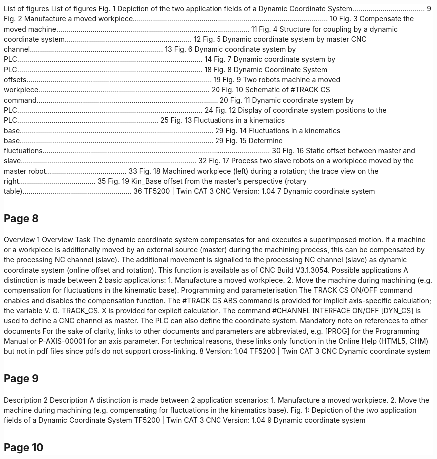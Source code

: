 List of figures List of figures Fig. 1 Depiction of the two application fields of a Dynamic Coordinate System.................................... 9 Fig. 2 Manufacture a moved workpiece................................................................................................. 10 Fig. 3 Compensate the moved machine................................................................................................ 11 Fig. 4 Structure for coupling by a dynamic coordinate system............................................................... 12 Fig. 5 Dynamic coordinate system by master CNC channel.................................................................. 13 Fig. 6 Dynamic coordinate system by PLC............................................................................................ 14 Fig. 7 Dynamic coordinate system by PLC............................................................................................ 18 Fig. 8 Dynamic Coordinate System offsets............................................................................................ 19 Fig. 9 Two robots machine a moved workpiece..................................................................................... 20 Fig. 10 Schematic of #TRACK CS command.......................................................................................... 20 Fig. 11 Dynamic coordinate system by PLC............................................................................................ 24 Fig. 12 Display of coordinate system positions to the PLC...................................................................... 25 Fig. 13 Fluctuations in a kinematics base................................................................................................ 29 Fig. 14 Fluctuations in a kinematics base................................................................................................ 29 Fig. 15 Determine fluctuations................................................................................................................. 30 Fig. 16 Static offset between master and slave....................................................................................... 32 Fig. 17 Process two slave robots on a workpiece moved by the master robot........................................ 33 Fig. 18 Machined workpiece (left) during a rotation; the trace view on the right...................................... 35 Fig. 19 Kin_Base offset from the master’s perspective (rotary table)...................................................... 36 TF5200 | Twin CAT 3 CNC Version: 1.04 7 Dynamic coordinate system
## Page 8

Overview 1 Overview Task The dynamic coordinate system compensates for and executes a superimposed motion. If a machine or a workpiece is additionally moved by an external source (master) during the machining process, this can be compensated by the processing NC channel (slave). The additional movement is signalled to the processing NC channel (slave) as dynamic coordinate system (online offset and rotation). This function is available as of CNC Build V3.1.3054. Possible applications A distinction is made between 2 basic applications: 1. Manufacture a moved workpiece. 2. Move the machine during machining (e.g. compensation for fluctuations in the kinematic base). Programming and parameterisation The TRACK CS ON/OFF command enables and disables the compensation function. The #TRACK CS ABS command is provided for implicit axis-specific calculation; the variable V. G. TRACK_CS. X is provided for explicit calculation. The command #CHANNEL INTERFACE ON/OFF [DYN_CS] is used to define a CNC channel as master. The PLC can also define the coordinate system. Mandatory note on references to other documents For the sake of clarity, links to other documents and parameters are abbreviated, e.g. [PROG] for the Programming Manual or P-AXIS-00001 for an axis parameter. For technical reasons, these links only function in the Online Help (HTML5, CHM) but not in pdf files since pdfs do not support cross-linking. 8 Version: 1.04 TF5200 | Twin CAT 3 CNC Dynamic coordinate system
## Page 9

Description 2 Description A distinction is made between 2 application scenarios: 1. Manufacture a moved workpiece. 2. Move the machine during machining (e.g. compensating for fluctuations in the kinematics base). Fig. 1: Depiction of the two application fields of a Dynamic Coordinate System TF5200 | Twin CAT 3 CNC Version: 1.04 9 Dynamic coordinate system
## Page 10
